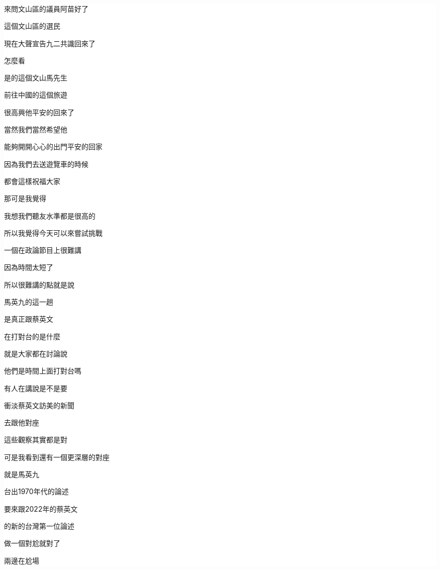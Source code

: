 來問文山區的議員阿苗好了

這個文山區的選民

現在大聲宣告九二共識回來了

怎麼看

是的這個文山馬先生

前往中國的這個旅遊

很高興他平安的回來了

當然我們當然希望他

能夠開開心心的出門平安的回家

因為我們去送遊覽車的時候

都會這樣祝福大家

那可是我覺得

我想我們聽友水準都是很高的

所以我覺得今天可以來嘗試挑戰

一個在政論節目上很難講

因為時間太短了

所以很難講的點就是說

馬英九的這一趟

是真正跟蔡英文

在打對台的是什麼

就是大家都在討論說

他們是時間上面打對台嗎

有人在講說是不是要

衝淡蔡英文訪美的新聞

去跟他對座

這些觀察其實都是對

可是我看到還有一個更深層的對座

就是馬英九

台出1970年代的論述

要來跟2022年的蔡英文

的新的台灣第一位論述

做一個對尬就對了

兩邊在尬場
